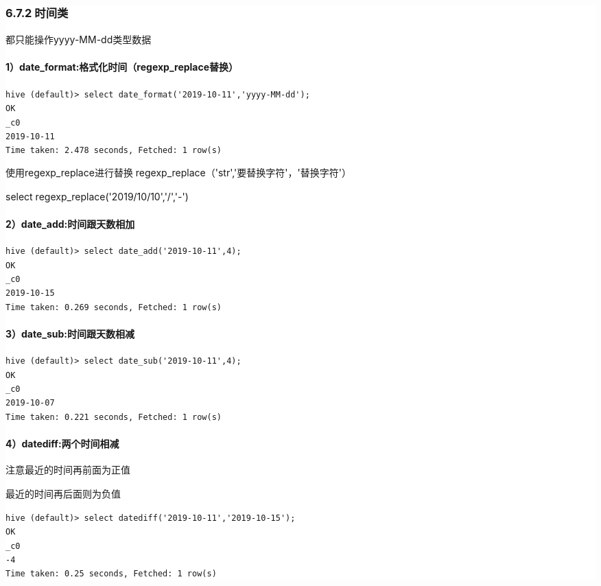 

### **6.7.2** **时间类**

都只能操作yyyy-MM-dd类型数据

#### 1）date_format:格式化时间（regexp_replace替换）

```
hive (default)> select date_format('2019-10-11','yyyy-MM-dd');
OK
_c0
2019-10-11
Time taken: 2.478 seconds, Fetched: 1 row(s)
```



使用regexp_replace进行替换  regexp_replace（'str','要替换字符'，'替换字符'）

select  regexp_replace('2019/10/10','/','-')



#### 2）date_add:时间跟天数相加

```
hive (default)> select date_add('2019-10-11',4);
OK
_c0
2019-10-15
Time taken: 0.269 seconds, Fetched: 1 row(s)
```



#### 3）date_sub:时间跟天数相减

```
hive (default)> select date_sub('2019-10-11',4);
OK
_c0
2019-10-07
Time taken: 0.221 seconds, Fetched: 1 row(s)
```



#### 4）datediff:两个时间相减

注意最近的时间再前面为正值

最近的时间再后面则为负值

```
hive (default)> select datediff('2019-10-11','2019-10-15');
OK
_c0
-4
Time taken: 0.25 seconds, Fetched: 1 row(s)

```
